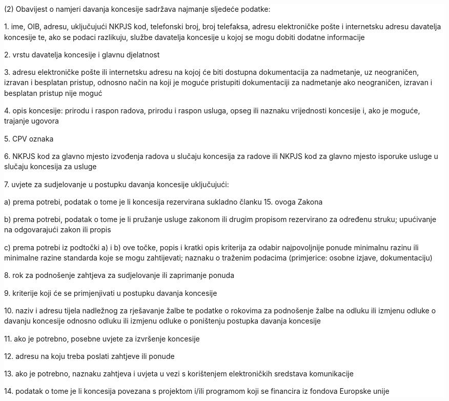 \(2\) Obavijest o namjeri davanja koncesije sadržava najmanje sljedeće
podatke:

1\. ime, OIB, adresu, uključujući NKPJS kod, telefonski broj, broj
telefaksa, adresu elektroničke pošte i internetsku adresu davatelja
koncesije te, ako se podaci razlikuju, službe davatelja koncesije u
kojoj se mogu dobiti dodatne informacije

2\. vrstu davatelja koncesije i glavnu djelatnost

3\. adresu elektroničke pošte ili internetsku adresu na kojoj će biti
dostupna dokumentacija za nadmetanje, uz neograničen, izravan i
besplatan pristup, odnosno način na koji je moguće pristupiti
dokumentaciji za nadmetanje ako neograničen, izravan i besplatan pristup
nije moguć

4\. opis koncesije: prirodu i raspon radova, prirodu i raspon usluga,
opseg ili naznaku vrijednosti koncesije i, ako je moguće, trajanje
ugovora

5\. CPV oznaka

6\. NKPJS kod za glavno mjesto izvođenja radova u slučaju koncesija za
radove ili NKPJS kod za glavno mjesto isporuke usluge u slučaju
koncesija za usluge

7\. uvjete za sudjelovanje u postupku davanja koncesije uključujući:

a\) prema potrebi, podatak o tome je li koncesija rezervirana sukladno
članku 15. ovoga Zakona

b\) prema potrebi, podatak o tome je li pružanje usluge zakonom ili
drugim propisom rezervirano za određenu struku; upućivanje na
odgovarajući zakon ili propis

c\) prema potrebi iz podtočki a) i b) ove točke, popis i kratki opis
kriterija za odabir najpovoljnije ponude minimalnu razinu ili minimalne
razine standarda koje se mogu zahtijevati; naznaku o traženim podacima
(primjerice: osobne izjave, dokumentaciju)

8\. rok za podnošenje zahtjeva za sudjelovanje ili zaprimanje ponuda

9\. kriterije koji će se primjenjivati u postupku davanja koncesije

10\. naziv i adresu tijela nadležnog za rješavanje žalbe te podatke o
rokovima za podnošenje žalbe na odluku ili izmjenu odluke o davanju
koncesije odnosno odluku ili izmjenu odluke o poništenju postupka
davanja koncesije

11\. ako je potrebno, posebne uvjete za izvršenje koncesije

12\. adresu na koju treba poslati zahtjeve ili ponude

13\. ako je potrebno, naznaku zahtjeva i uvjeta u vezi s korištenjem
elektroničkih sredstava komunikacije

14\. podatak o tome je li koncesija povezana s projektom i/ili programom
koji se financira iz fondova Europske unije
